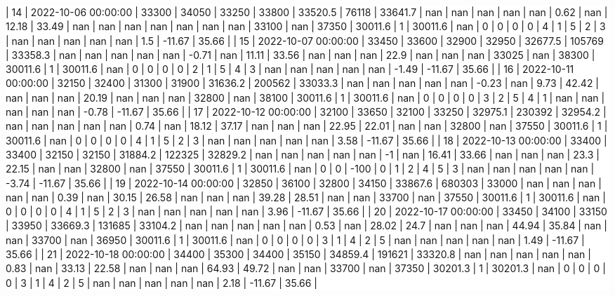 |  14 | 2022-10-06 00:00:00 |  33300 |  34050 | 33250 |   33800 |     33520.5 |  76118           |  33641.7 |      nan |    nan   |     nan   |     nan   |     nan   |  0.62 |   nan    |    12.18 |    33.49 |        nan    |         nan    |         nan    |          nan    |          nan    |   nan   |      nan |   33100 |      nan |    37350 |        30011.6 |               1 |         30011.6 |           nan   |                    0 |                 0 |              0 |            0 |           4 |           1 |          5 |            2 |             3 |           nan |           nan |            nan |            nan |            nan |    1.5  | -11.67 | 35.66 |
|  15 | 2022-10-07 00:00:00 |  33450 |  33600 | 32900 |   32950 |     32677.5 | 105769           |  33358.3 |      nan |    nan   |     nan   |     nan   |     nan   | -0.71 |   nan    |    11.11 |    33.56 |        nan    |         nan    |         nan    |           22.9  |          nan    |   nan   |      nan |   33025 |      nan |    38300 |        30011.6 |               1 |         30011.6 |           nan   |                    0 |                 0 |              0 |            0 |           2 |           1 |          5 |            4 |             3 |           nan |           nan |            nan |            nan |            nan |   -1.49 | -11.67 | 35.66 |
|  16 | 2022-10-11 00:00:00 |  32150 |  32400 | 31300 |   31900 |     31636.2 | 200562           |  33033.3 |      nan |    nan   |     nan   |     nan   |     nan   | -0.23 |   nan    |     9.73 |    42.42 |        nan    |         nan    |         nan    |           20.19 |          nan    |   nan   |      nan |   32800 |      nan |    38100 |        30011.6 |               1 |         30011.6 |           nan   |                    0 |                 0 |              0 |            0 |           3 |           2 |          5 |            4 |             1 |           nan |           nan |            nan |            nan |            nan |   -0.78 | -11.67 | 35.66 |
|  17 | 2022-10-12 00:00:00 |  32100 |  33650 | 32100 |   33250 |     32975.1 | 230392           |  32954.2 |      nan |    nan   |     nan   |     nan   |     nan   |  0.74 |   nan    |    18.12 |    37.17 |        nan    |         nan    |         nan    |           22.95 |           22.01 |   nan   |      nan |   32800 |      nan |    37550 |        30011.6 |               1 |         30011.6 |           nan   |                    0 |                 0 |              0 |            0 |           4 |           1 |          5 |            2 |             3 |           nan |           nan |            nan |            nan |            nan |    3.58 | -11.67 | 35.66 |
|  18 | 2022-10-13 00:00:00 |  33400 |  33400 | 32150 |   32150 |     31884.2 | 122325           |  32829.2 |      nan |    nan   |     nan   |     nan   |     nan   | -1    |   nan    |    16.41 |    33.66 |        nan    |         nan    |         nan    |           23.3  |           22.15 |   nan   |      nan |   32800 |      nan |    37550 |        30011.6 |               1 |         30011.6 |           nan   |                    0 |                 0 |           -100 |            0 |           1 |           2 |          4 |            5 |             3 |           nan |           nan |            nan |            nan |            nan |   -3.74 | -11.67 | 35.66 |
|  19 | 2022-10-14 00:00:00 |  32850 |  36100 | 32800 |   34150 |     33867.6 | 680303           |  33000   |      nan |    nan   |     nan   |     nan   |     nan   |  0.39 |   nan    |    30.15 |    26.58 |        nan    |         nan    |         nan    |           39.28 |           28.51 |   nan   |      nan |   33700 |      nan |    37550 |        30011.6 |               1 |         30011.6 |           nan   |                    0 |                 0 |              0 |            0 |           4 |           1 |          5 |            2 |             3 |           nan |           nan |            nan |            nan |            nan |    3.96 | -11.67 | 35.66 |
|  20 | 2022-10-17 00:00:00 |  33450 |  34100 | 33150 |   33950 |     33669.3 | 131685           |  33104.2 |      nan |    nan   |     nan   |     nan   |     nan   |  0.53 |   nan    |    28.02 |    24.7  |        nan    |         nan    |         nan    |           44.94 |           35.84 |   nan   |      nan |   33700 |      nan |    36950 |        30011.6 |               1 |         30011.6 |           nan   |                    0 |                 0 |              0 |            0 |           3 |           1 |          4 |            2 |             5 |           nan |           nan |            nan |            nan |            nan |    1.49 | -11.67 | 35.66 |
|  21 | 2022-10-18 00:00:00 |  34400 |  35300 | 34400 |   35150 |     34859.4 | 191621           |  33320.8 |      nan |    nan   |     nan   |     nan   |     nan   |  0.83 |   nan    |    33.13 |    22.58 |        nan    |         nan    |         nan    |           64.93 |           49.72 |   nan   |      nan |   33700 |      nan |    37350 |        30201.3 |               1 |         30201.3 |           nan   |                    0 |                 0 |              0 |            0 |           3 |           1 |          4 |            2 |             5 |           nan |           nan |            nan |            nan |            nan |    2.18 | -11.67 | 35.66 |